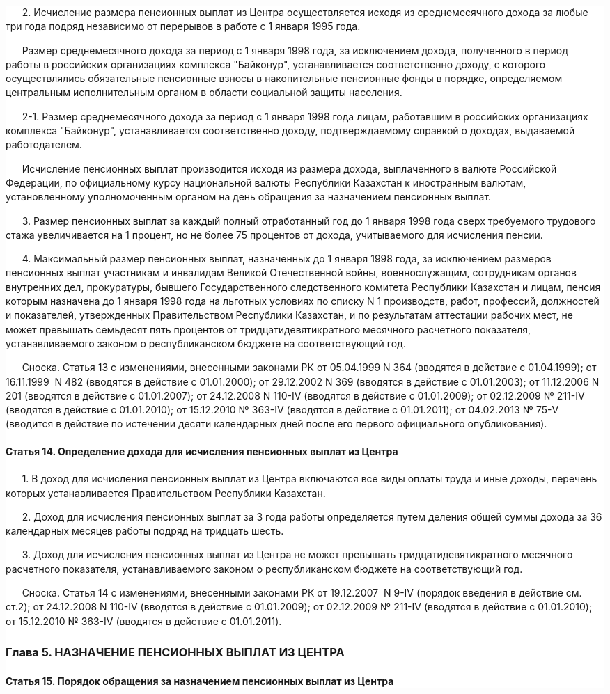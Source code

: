       2. Исчисление размера пенсионных выплат из Центра осуществляется исходя из среднемесячного дохода за любые три года подряд независимо от перерывов в работе с 1 января 1995 года.

      Размер среднемесячного дохода за период с 1 января 1998 года, за исключением дохода, полученного в период работы в российских организациях комплекса "Байконур", устанавливается соответственно доходу, с которого осуществлялись обязательные пенсионные взносы в накопительные пенсионные фонды в порядке, определяемом центральным исполнительным органом в области социальной защиты населения.

      2-1. Размер среднемесячного дохода за период с 1 января 1998 года лицам, работавшим в российских организациях комплекса "Байконур", устанавливается соответственно доходу, подтверждаемому справкой о доходах, выдаваемой работодателем.

      Исчисление пенсионных выплат производится исходя из размера дохода, выплаченного в валюте Российской Федерации, по официальному курсу национальной валюты Республики Казахстан к иностранным валютам, установленному уполномоченным органом на день обращения за назначением пенсионных выплат.

      3. Размер пенсионных выплат за каждый полный отработанный год до 1 января 1998 года сверх требуемого трудового стажа увеличивается на 1 процент, но не более 75 процентов от дохода, учитываемого для исчисления пенсии.

      4. Максимальный размер пенсионных выплат, назначенных до 1 января 1998 года, за исключением размеров пенсионных выплат участникам и инвалидам Великой Отечественной войны, военнослужащим, сотрудникам органов внутренних дел, прокуратуры, бывшего Государственного следственного комитета Республики Казахстан и лицам, пенсия которым назначена до 1 января 1998 года на льготных условиях по списку N 1 производств, работ, профессий, должностей и показателей, утвержденных Правительством Республики Казахстан, и по результатам аттестации рабочих мест, не может превышать семьдесят пять процентов от тридцатидевятикратного месячного расчетного показателя, устанавливаемого законом о республиканском бюджете на соответствующий год.

      Сноска. Статья 13 с изменениями, внесенными законами РК от 05.04.1999 N 364 (вводятся в действие с 01.04.1999); от 16.11.1999  N 482 (вводятся в действие с 01.01.2000); от 29.12.2002 N 369 (вводятся в действие с 01.01.2003); от 11.12.2006 N 201 (вводятся в действие с 01.01.2007); от 24.12.2008 N 110-IV (вводятся в действие с 01.01.2009); от 02.12.2009 № 211-IV (вводятся в действие с 01.01.2010); от 15.12.2010 № 363-IV (вводятся в действие с 01.01.2011); от 04.02.2013 № 75-V (вводится в действие по истечении десяти календарных дней после его первого официального опубликования).

#### Статья 14. Определение дохода для исчисления пенсионных выплат из Центра

      1. В доход для исчисления пенсионных выплат из Центра включаются все виды оплаты труда и иные доходы, перечень которых устанавливается Правительством Республики Казахстан.

      2. Доход для исчисления пенсионных выплат за 3 года работы определяется путем деления общей суммы дохода за 36 календарных месяцев работы подряд на тридцать шесть.

      3. Доход для исчисления пенсионных выплат из Центра не может превышать тридцатидевятикратного месячного расчетного показателя, устанавливаемого законом о республиканском бюджете на соответствующий год.

      Сноска. Статья 14 с изменениями, внесенными законами РК от 19.12.2007  N 9-IV (порядок введения в действие см. ст.2); от 24.12.2008 N 110-IV (вводятся в действие с 01.01.2009); от 02.12.2009 № 211-IV (вводятся в действие с 01.01.2010); от 15.12.2010 № 363-IV (вводятся в действие с 01.01.2011).

### Глава 5. НАЗНАЧЕНИЕ ПЕНСИОННЫХ ВЫПЛАТ ИЗ ЦЕНТРА

#### Статья 15. Порядок обращения за назначением пенсионных выплат из Центра
